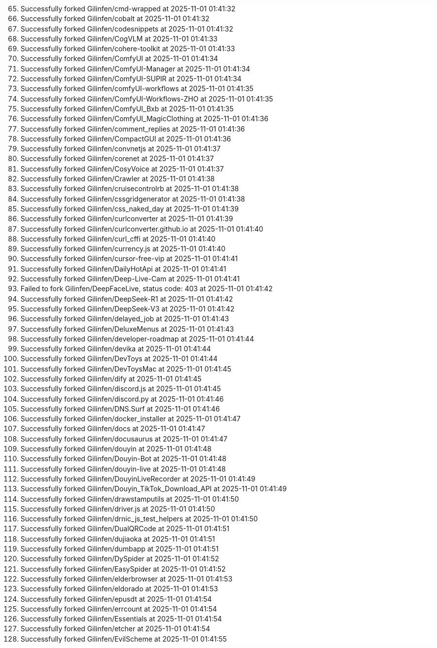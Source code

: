 65. Successfully forked Gilinfen/cmd-wrapped at 2025-11-01 01:41:32
66. Successfully forked Gilinfen/cobalt at 2025-11-01 01:41:32
67. Successfully forked Gilinfen/codesnippets at 2025-11-01 01:41:32
68. Successfully forked Gilinfen/CogVLM at 2025-11-01 01:41:33
69. Successfully forked Gilinfen/cohere-toolkit at 2025-11-01 01:41:33
70. Successfully forked Gilinfen/ComfyUI at 2025-11-01 01:41:34
71. Successfully forked Gilinfen/ComfyUI-Manager at 2025-11-01 01:41:34
72. Successfully forked Gilinfen/ComfyUI-SUPIR at 2025-11-01 01:41:34
73. Successfully forked Gilinfen/comfyUI-workflows at 2025-11-01 01:41:35
74. Successfully forked Gilinfen/ComfyUI-Workflows-ZHO at 2025-11-01 01:41:35
75. Successfully forked Gilinfen/ComfyUI_Bxb at 2025-11-01 01:41:35
76. Successfully forked Gilinfen/ComfyUI_MagicClothing at 2025-11-01 01:41:36
77. Successfully forked Gilinfen/comment_replies at 2025-11-01 01:41:36
78. Successfully forked Gilinfen/CompactGUI at 2025-11-01 01:41:36
79. Successfully forked Gilinfen/convnetjs at 2025-11-01 01:41:37
80. Successfully forked Gilinfen/corenet at 2025-11-01 01:41:37
81. Successfully forked Gilinfen/CosyVoice at 2025-11-01 01:41:37
82. Successfully forked Gilinfen/Crawler at 2025-11-01 01:41:38
83. Successfully forked Gilinfen/cruisecontrolrb at 2025-11-01 01:41:38
84. Successfully forked Gilinfen/cssgridgenerator at 2025-11-01 01:41:38
85. Successfully forked Gilinfen/css_naked_day at 2025-11-01 01:41:39
86. Successfully forked Gilinfen/curlconverter at 2025-11-01 01:41:39
87. Successfully forked Gilinfen/curlconverter.github.io at 2025-11-01 01:41:40
88. Successfully forked Gilinfen/curl_cffi at 2025-11-01 01:41:40
89. Successfully forked Gilinfen/currency.js at 2025-11-01 01:41:40
90. Successfully forked Gilinfen/cursor-free-vip at 2025-11-01 01:41:41
91. Successfully forked Gilinfen/DailyHotApi at 2025-11-01 01:41:41
92. Successfully forked Gilinfen/Deep-Live-Cam at 2025-11-01 01:41:41
93. Failed to fork Gilinfen/DeepFaceLive, status code: 403 at 2025-11-01 01:41:42
94. Successfully forked Gilinfen/DeepSeek-R1 at 2025-11-01 01:41:42
95. Successfully forked Gilinfen/DeepSeek-V3 at 2025-11-01 01:41:42
96. Successfully forked Gilinfen/delayed_job at 2025-11-01 01:41:43
97. Successfully forked Gilinfen/DeluxeMenus at 2025-11-01 01:41:43
98. Successfully forked Gilinfen/developer-roadmap at 2025-11-01 01:41:44
99. Successfully forked Gilinfen/devika at 2025-11-01 01:41:44
100. Successfully forked Gilinfen/DevToys at 2025-11-01 01:41:44
101. Successfully forked Gilinfen/DevToysMac at 2025-11-01 01:41:45
102. Successfully forked Gilinfen/dify at 2025-11-01 01:41:45
103. Successfully forked Gilinfen/discord.js at 2025-11-01 01:41:45
104. Successfully forked Gilinfen/discord.py at 2025-11-01 01:41:46
105. Successfully forked Gilinfen/DNS.Surf at 2025-11-01 01:41:46
106. Successfully forked Gilinfen/docker_installer at 2025-11-01 01:41:47
107. Successfully forked Gilinfen/docs at 2025-11-01 01:41:47
108. Successfully forked Gilinfen/docusaurus at 2025-11-01 01:41:47
109. Successfully forked Gilinfen/douyin at 2025-11-01 01:41:48
110. Successfully forked Gilinfen/Douyin-Bot at 2025-11-01 01:41:48
111. Successfully forked Gilinfen/douyin-live at 2025-11-01 01:41:48
112. Successfully forked Gilinfen/DouyinLiveRecorder at 2025-11-01 01:41:49
113. Successfully forked Gilinfen/Douyin_TikTok_Download_API at 2025-11-01 01:41:49
114. Successfully forked Gilinfen/drawstamputils at 2025-11-01 01:41:50
115. Successfully forked Gilinfen/driver.js at 2025-11-01 01:41:50
116. Successfully forked Gilinfen/drnic_js_test_helpers at 2025-11-01 01:41:50
117. Successfully forked Gilinfen/DualQRCode at 2025-11-01 01:41:51
118. Successfully forked Gilinfen/dujiaoka at 2025-11-01 01:41:51
119. Successfully forked Gilinfen/dumbapp at 2025-11-01 01:41:51
120. Successfully forked Gilinfen/DySpider at 2025-11-01 01:41:52
121. Successfully forked Gilinfen/EasySpider at 2025-11-01 01:41:52
122. Successfully forked Gilinfen/elderbrowser at 2025-11-01 01:41:53
123. Successfully forked Gilinfen/eldorado at 2025-11-01 01:41:53
124. Successfully forked Gilinfen/epusdt at 2025-11-01 01:41:54
125. Successfully forked Gilinfen/errcount at 2025-11-01 01:41:54
126. Successfully forked Gilinfen/Essentials at 2025-11-01 01:41:54
127. Successfully forked Gilinfen/etcher at 2025-11-01 01:41:54
128. Successfully forked Gilinfen/EvilScheme at 2025-11-01 01:41:55